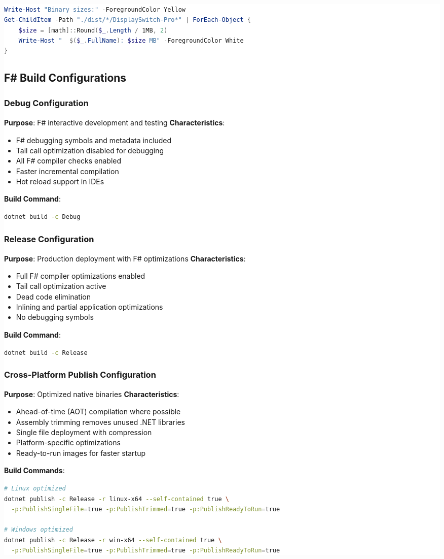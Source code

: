 ```powershell
Write-Host "Binary sizes:" -ForegroundColor Yellow
Get-ChildItem -Path "./dist/*/DisplaySwitch-Pro*" | ForEach-Object {
    $size = [math]::Round($_.Length / 1MB, 2)
    Write-Host "  $($_.FullName): $size MB" -ForegroundColor White
}
```

## F# Build Configurations

### Debug Configuration
**Purpose**: F# interactive development and testing
**Characteristics**:
- F# debugging symbols and metadata included
- Tail call optimization disabled for debugging
- All F# compiler checks enabled
- Faster incremental compilation
- Hot reload support in IDEs

**Build Command**:
```bash
dotnet build -c Debug
```

### Release Configuration  
**Purpose**: Production deployment with F# optimizations
**Characteristics**:
- Full F# compiler optimizations enabled
- Tail call optimization active
- Dead code elimination
- Inlining and partial application optimizations
- No debugging symbols

**Build Command**:
```bash
dotnet build -c Release
```

### Cross-Platform Publish Configuration
**Purpose**: Optimized native binaries
**Characteristics**:
- Ahead-of-time (AOT) compilation where possible
- Assembly trimming removes unused .NET libraries
- Single file deployment with compression
- Platform-specific optimizations
- Ready-to-run images for faster startup

**Build Commands**:
```bash
# Linux optimized
dotnet publish -c Release -r linux-x64 --self-contained true \
  -p:PublishSingleFile=true -p:PublishTrimmed=true -p:PublishReadyToRun=true

# Windows optimized  
dotnet publish -c Release -r win-x64 --self-contained true \
  -p:PublishSingleFile=true -p:PublishTrimmed=true -p:PublishReadyToRun=true
```
